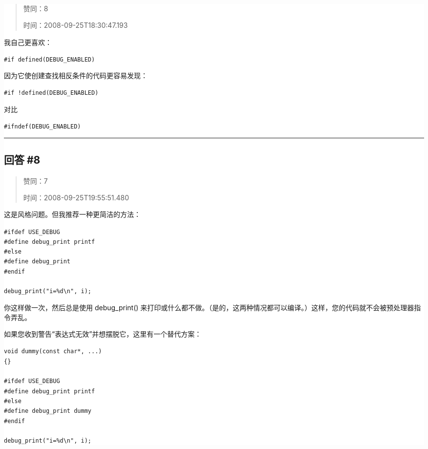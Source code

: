 > 赞同：8
> 
> 时间：2008-09-25T18:30:47.193

我自己更喜欢：

```
#if defined(DEBUG_ENABLED) 
```

因为它使创建查找相反条件的代码更容易发现：

```
#if !defined(DEBUG_ENABLED) 
```

对比

```
#ifndef(DEBUG_ENABLED) 
```

* * *

## 回答 #8

> 赞同：7
> 
> 时间：2008-09-25T19:55:51.480

这是风格问题。但我推荐一种更简洁的方法：

```
#ifdef USE_DEBUG
#define debug_print printf
#else
#define debug_print
#endif

debug_print("i=%d\n", i); 
```

你这样做一次，然后总是使用 debug_print() 来打印或什么都不做。（是的，这两种情况都可以编译。）这样，您的代码就不会被预处理器指令弄乱。

如果您收到警告“表达式无效”并想摆脱它，这里有一个替代方案：

```
void dummy(const char*, ...)
{}

#ifdef USE_DEBUG
#define debug_print printf
#else
#define debug_print dummy
#endif

debug_print("i=%d\n", i); 
```

